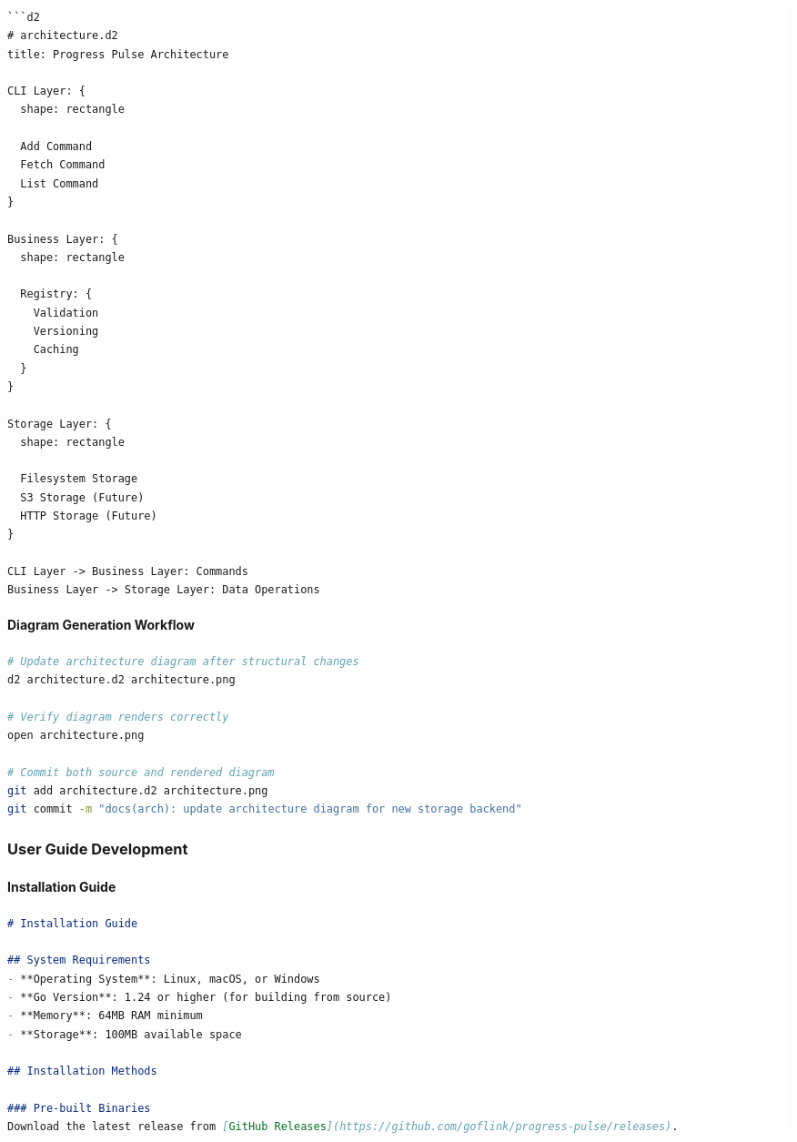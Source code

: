 ```
```d2
# architecture.d2
title: Progress Pulse Architecture

CLI Layer: {
  shape: rectangle
  
  Add Command
  Fetch Command
  List Command
}

Business Layer: {
  shape: rectangle
  
  Registry: {
    Validation
    Versioning
    Caching
  }
}

Storage Layer: {
  shape: rectangle
  
  Filesystem Storage
  S3 Storage (Future)
  HTTP Storage (Future)
}

CLI Layer -> Business Layer: Commands
Business Layer -> Storage Layer: Data Operations
```

#### Diagram Generation Workflow
```bash
# Update architecture diagram after structural changes
d2 architecture.d2 architecture.png

# Verify diagram renders correctly
open architecture.png

# Commit both source and rendered diagram
git add architecture.d2 architecture.png
git commit -m "docs(arch): update architecture diagram for new storage backend"
```

### User Guide Development

#### Installation Guide
```markdown
# Installation Guide

## System Requirements
- **Operating System**: Linux, macOS, or Windows
- **Go Version**: 1.24 or higher (for building from source)
- **Memory**: 64MB RAM minimum
- **Storage**: 100MB available space

## Installation Methods

### Pre-built Binaries
Download the latest release from [GitHub Releases](https://github.com/goflink/progress-pulse/releases).
```